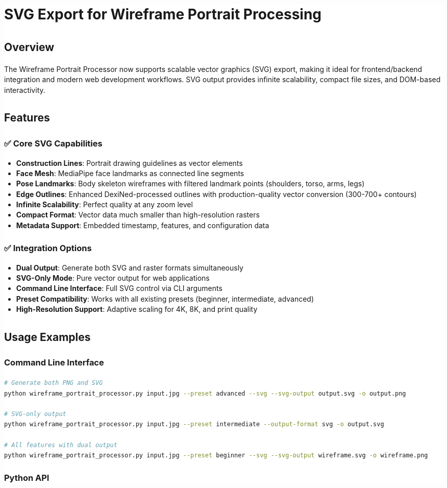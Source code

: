 # SVG Export for Wireframe Portrait Processing

## Overview

The Wireframe Portrait Processor now supports scalable vector graphics (SVG) export, making it ideal for frontend/backend integration and modern web development workflows. SVG output provides infinite scalability, compact file sizes, and DOM-based interactivity.

## Features

### ✅ Core SVG Capabilities
- **Construction Lines**: Portrait drawing guidelines as vector elements
- **Face Mesh**: MediaPipe face landmarks as connected line segments  
- **Pose Landmarks**: Body skeleton wireframes with filtered landmark points (shoulders, torso, arms, legs)
- **Edge Outlines**: Enhanced DexiNed-processed outlines with production-quality vector conversion (300-700+ contours)
- **Infinite Scalability**: Perfect quality at any zoom level
- **Compact Format**: Vector data much smaller than high-resolution rasters
- **Metadata Support**: Embedded timestamp, features, and configuration data

### ✅ Integration Options
- **Dual Output**: Generate both SVG and raster formats simultaneously
- **SVG-Only Mode**: Pure vector output for web applications
- **Command Line Interface**: Full SVG control via CLI arguments
- **Preset Compatibility**: Works with all existing presets (beginner, intermediate, advanced)
- **High-Resolution Support**: Adaptive scaling for 4K, 8K, and print quality

## Usage Examples

### Command Line Interface

```bash
# Generate both PNG and SVG
python wireframe_portrait_processor.py input.jpg --preset advanced --svg --svg-output output.svg -o output.png

# SVG-only output
python wireframe_portrait_processor.py input.jpg --preset intermediate --output-format svg -o output.svg

# All features with dual output
python wireframe_portrait_processor.py input.jpg --preset beginner --svg --svg-output wireframe.svg -o wireframe.png
```

### Python API
